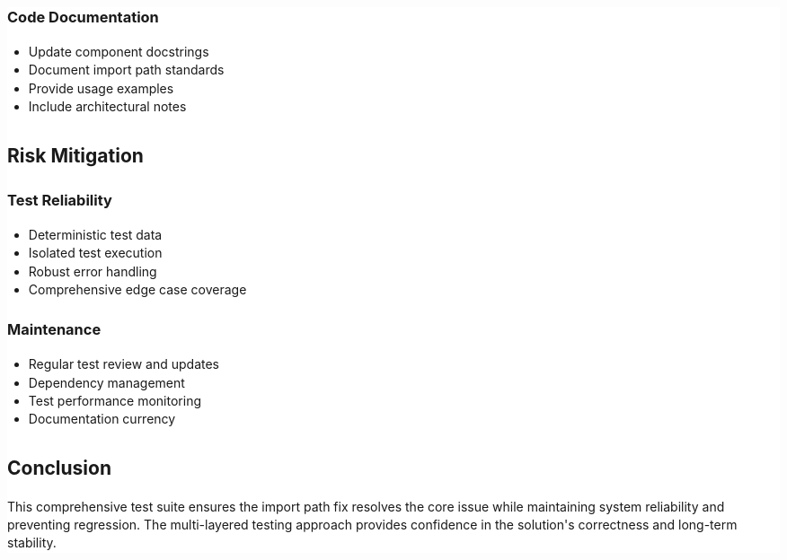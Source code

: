 ### Code Documentation
- Update component docstrings
- Document import path standards
- Provide usage examples
- Include architectural notes

## Risk Mitigation

### Test Reliability
- Deterministic test data
- Isolated test execution
- Robust error handling
- Comprehensive edge case coverage

### Maintenance
- Regular test review and updates
- Dependency management
- Test performance monitoring
- Documentation currency

## Conclusion

This comprehensive test suite ensures the import path fix resolves the core issue while maintaining system reliability and preventing regression. The multi-layered testing approach provides confidence in the solution's correctness and long-term stability.